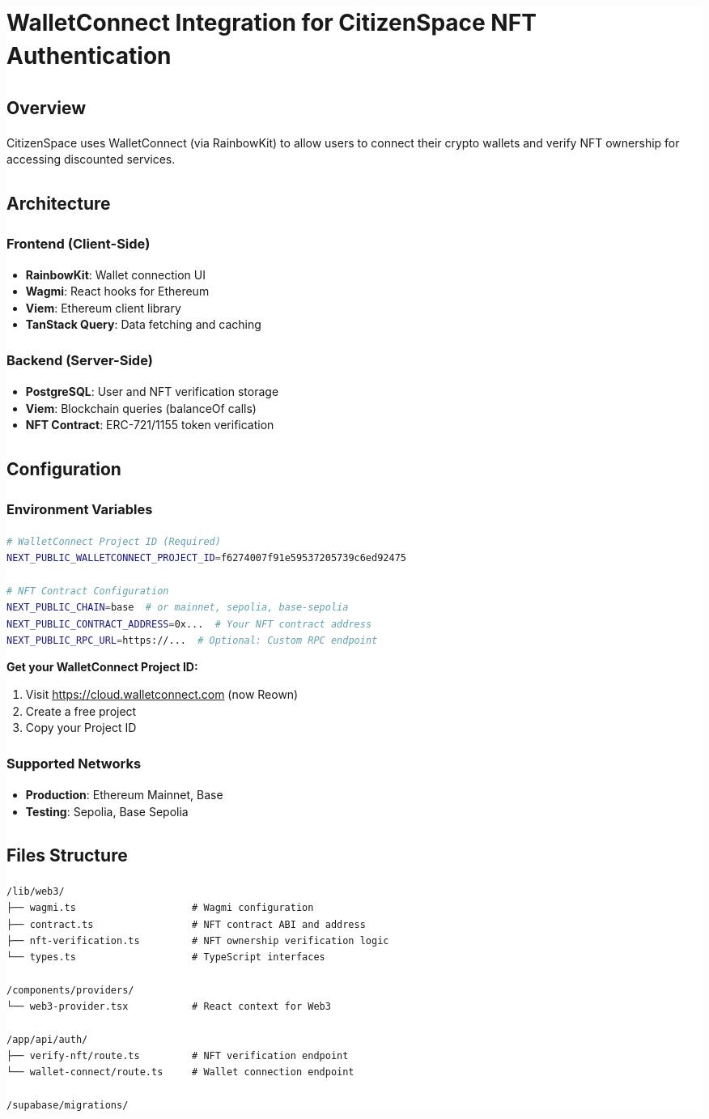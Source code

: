 # WalletConnect Integration for CitizenSpace NFT Authentication

## Overview

CitizenSpace uses WalletConnect (via RainbowKit) to allow users to connect their crypto wallets and verify NFT ownership for accessing discounted services.

## Architecture

### Frontend (Client-Side)
- **RainbowKit**: Wallet connection UI
- **Wagmi**: React hooks for Ethereum
- **Viem**: Ethereum client library
- **TanStack Query**: Data fetching and caching

### Backend (Server-Side)
- **PostgreSQL**: User and NFT verification storage
- **Viem**: Blockchain queries (balanceOf calls)
- **NFT Contract**: ERC-721/1155 token verification

## Configuration

### Environment Variables

```bash
# WalletConnect Project ID (Required)
NEXT_PUBLIC_WALLETCONNECT_PROJECT_ID=f6274007f91e59537205739c6ed92475

# NFT Contract Configuration
NEXT_PUBLIC_CHAIN=base  # or mainnet, sepolia, base-sepolia
NEXT_PUBLIC_CONTRACT_ADDRESS=0x...  # Your NFT contract address
NEXT_PUBLIC_RPC_URL=https://...  # Optional: Custom RPC endpoint
```

**Get your WalletConnect Project ID:**
1. Visit https://cloud.walletconnect.com (now Reown)
2. Create a free project
3. Copy your Project ID

### Supported Networks
- **Production**: Ethereum Mainnet, Base
- **Testing**: Sepolia, Base Sepolia

## Files Structure

```
/lib/web3/
├── wagmi.ts                    # Wagmi configuration
├── contract.ts                 # NFT contract ABI and address
├── nft-verification.ts         # NFT ownership verification logic
└── types.ts                    # TypeScript interfaces

/components/providers/
└── web3-provider.tsx           # React context for Web3

/app/api/auth/
├── verify-nft/route.ts         # NFT verification endpoint
└── wallet-connect/route.ts     # Wallet connection endpoint

/supabase/migrations/
```